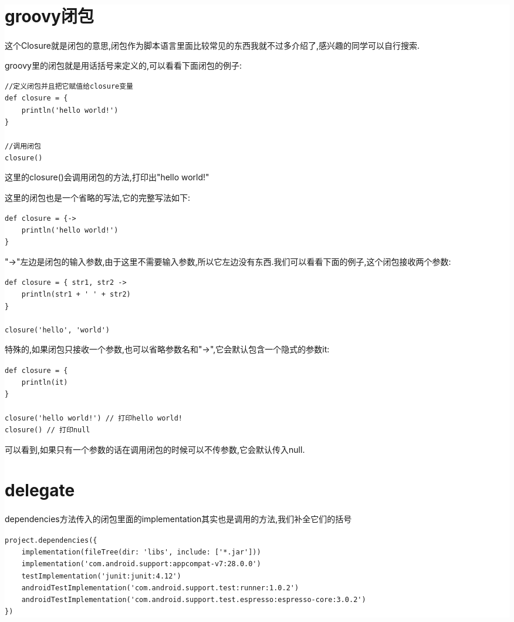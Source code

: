 # groovy闭包

这个Closure就是闭包的意思,闭包作为脚本语言里面比较常见的东西我就不过多介绍了,感兴趣的同学可以自行搜索.

groovy里的闭包就是用话括号来定义的,可以看看下面闭包的例子:

```
//定义闭包并且把它赋值给closure变量
def closure = {
    println('hello world!')
}

//调用闭包
closure()
```

这里的closure()会调用闭包的方法,打印出"hello world!"

这里的闭包也是一个省略的写法,它的完整写法如下:

```
def closure = {->
    println('hello world!')
}
```

"->"左边是闭包的输入参数,由于这里不需要输入参数,所以它左边没有东西.我们可以看看下面的例子,这个闭包接收两个参数:

```
def closure = { str1, str2 ->
    println(str1 + ' ' + str2)
}

closure('hello', 'world')
```

特殊的,如果闭包只接收一个参数,也可以省略参数名和"->",它会默认包含一个隐式的参数it:

```
def closure = {
    println(it)
}

closure('hello world!') // 打印hello world!
closure() // 打印null
```

可以看到,如果只有一个参数的话在调用闭包的时候可以不传参数,它会默认传入null.

# delegate

dependencies方法传入的闭包里面的implementation其实也是调用的方法,我们补全它们的括号

```
project.dependencies({
    implementation(fileTree(dir: 'libs', include: ['*.jar']))
    implementation('com.android.support:appcompat-v7:28.0.0')
    testImplementation('junit:junit:4.12')
    androidTestImplementation('com.android.support.test:runner:1.0.2')
    androidTestImplementation('com.android.support.test.espresso:espresso-core:3.0.2')
})
```
